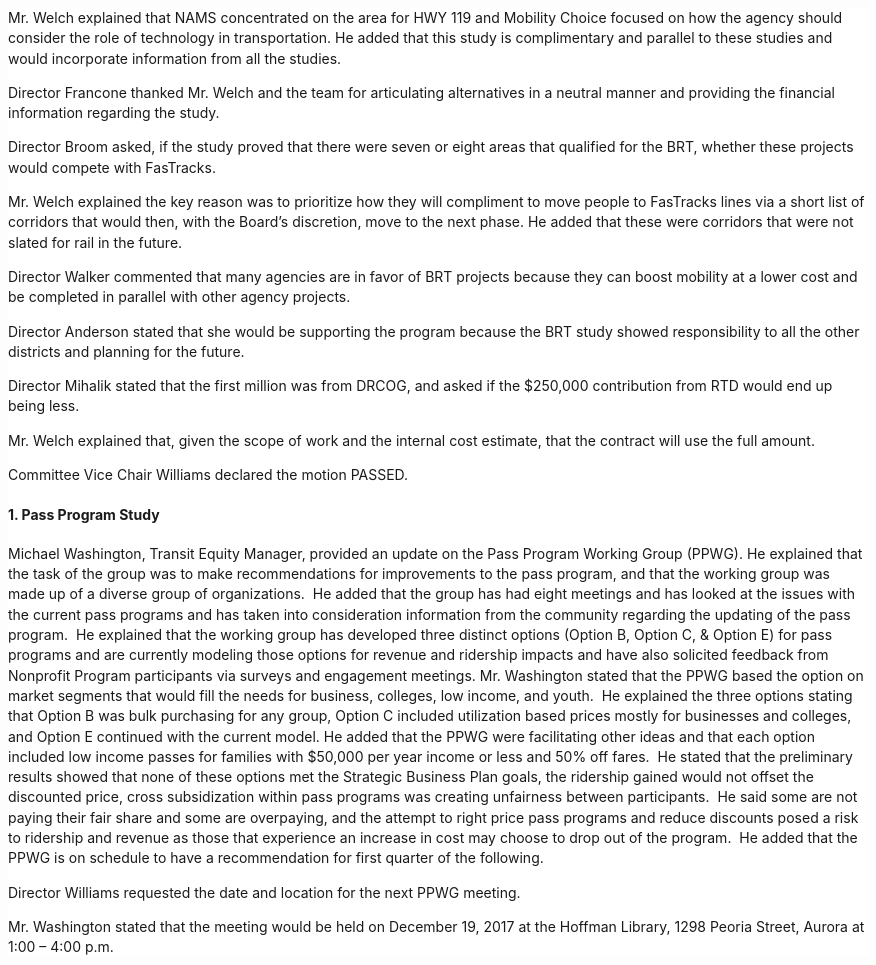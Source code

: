 Mr. Welch explained that NAMS concentrated on the area for HWY 119 and Mobility Choice focused on how the agency should consider the role of technology in transportation. He added that this study is complimentary and parallel to these studies and would incorporate information from all the studies.

Director Francone thanked Mr. Welch and the team for articulating alternatives in a neutral manner and providing the financial information regarding the study.

Director Broom asked, if the study proved that there were seven or eight areas that qualified for the BRT, whether these projects would compete with FasTracks.

Mr. Welch explained the key reason was to prioritize how they will compliment to move people to FasTracks lines via a short list of corridors that would then, with the Board’s discretion, move to the next phase. He added that these were corridors that were not slated for rail in the future.

Director Walker commented that many agencies are in favor of BRT projects because they can boost mobility at a lower cost and be completed in parallel with other agency projects.

Director Anderson stated that she would be supporting the program because the BRT study showed responsibility to all the other districts and planning for the future.

Director Mihalik stated that the first million was from DRCOG, and asked if the $250,000 contribution from RTD would end up being less.

Mr. Welch explained that, given the scope of work and the internal cost estimate, that the contract will use the full amount.

Committee Vice Chair Williams declared the motion PASSED.

#### 1. Pass Program Study

Michael Washington, Transit Equity Manager, provided an update on the Pass Program Working Group (PPWG). He explained that the task of the group was to make recommendations for improvements to the pass program, and that the working group was made up of a diverse group of organizations.  He added that the group has had eight meetings and has looked at the issues with the current pass programs and has taken into consideration information from the community regarding the updating of the pass program.  He explained that the working group has developed three distinct options (Option B, Option C, & Option E) for pass programs and are currently modeling those options for revenue and ridership impacts and have also solicited feedback from Nonprofit Program participants via surveys and engagement meetings. Mr. Washington stated that the PPWG based the option on market segments that would fill the needs for business, colleges, low income, and youth.  He explained the three options stating that Option B was bulk purchasing for any group, Option C included utilization based prices mostly for businesses and colleges, and Option E continued with the current model. He added that the PPWG were facilitating other ideas and that each option included low income passes for families with $50,000 per year income or less and 50% off fares.  He stated that the preliminary results showed that none of these options met the Strategic Business Plan goals, the ridership gained would not offset the discounted price, cross subsidization within pass programs was creating unfairness between participants.  He said some are not paying their fair share and some are overpaying, and the attempt to right price pass programs and reduce discounts posed a risk to ridership and revenue as those that experience an increase in cost may choose to drop out of the program.  He added that the PPWG is on schedule to have a recommendation for first quarter of the following.

Director Williams requested the date and location for the next PPWG meeting.

Mr. Washington stated that the meeting would be held on December 19, 2017 at the Hoffman Library, 1298 Peoria Street, Aurora at 1:00 – 4:00 p.m.
